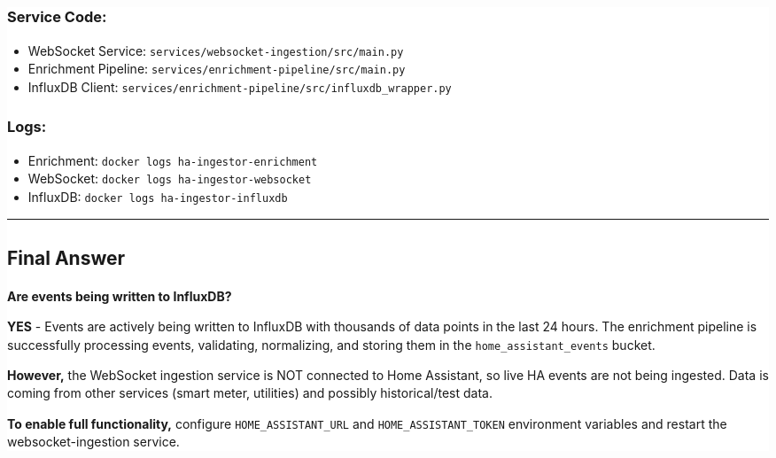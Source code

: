 ### Service Code:
- WebSocket Service: `services/websocket-ingestion/src/main.py`
- Enrichment Pipeline: `services/enrichment-pipeline/src/main.py`
- InfluxDB Client: `services/enrichment-pipeline/src/influxdb_wrapper.py`

### Logs:
- Enrichment: `docker logs ha-ingestor-enrichment`
- WebSocket: `docker logs ha-ingestor-websocket`
- InfluxDB: `docker logs ha-ingestor-influxdb`

---

## Final Answer

**Are events being written to InfluxDB?**

**YES** - Events are actively being written to InfluxDB with thousands of data points in the last 24 hours. The enrichment pipeline is successfully processing events, validating, normalizing, and storing them in the `home_assistant_events` bucket.

**However,** the WebSocket ingestion service is NOT connected to Home Assistant, so live HA events are not being ingested. Data is coming from other services (smart meter, utilities) and possibly historical/test data.

**To enable full functionality,** configure `HOME_ASSISTANT_URL` and `HOME_ASSISTANT_TOKEN` environment variables and restart the websocket-ingestion service.

